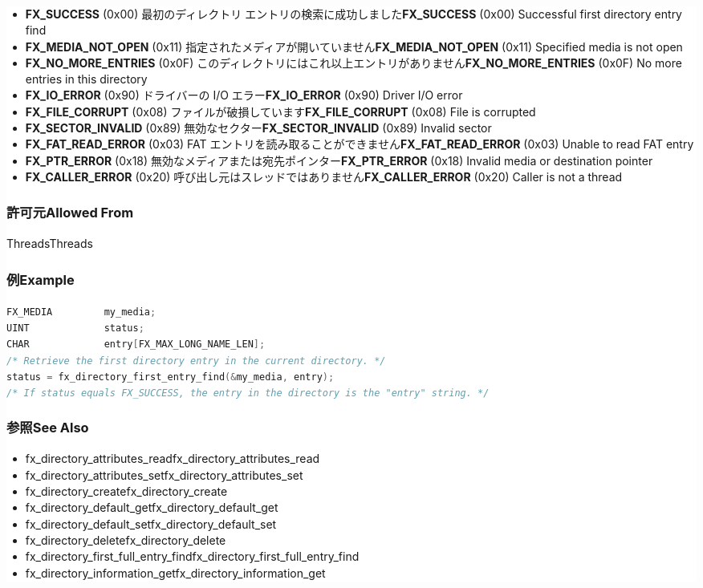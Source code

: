- <span data-ttu-id="d1f8a-407">**FX_SUCCESS** (0x00) 最初のディレクトリ エントリの検索に成功しました</span><span class="sxs-lookup"><span data-stu-id="d1f8a-407">**FX_SUCCESS** (0x00) Successful first directory entry find</span></span>
- <span data-ttu-id="d1f8a-408">**FX_MEDIA_NOT_OPEN** (0x11) 指定されたメディアが開いていません</span><span class="sxs-lookup"><span data-stu-id="d1f8a-408">**FX_MEDIA_NOT_OPEN** (0x11) Specified media is not open</span></span>
- <span data-ttu-id="d1f8a-409">**FX_NO_MORE_ENTRIES** (0x0F) このディレクトリにはこれ以上エントリがありません</span><span class="sxs-lookup"><span data-stu-id="d1f8a-409">**FX_NO_MORE_ENTRIES** (0x0F) No more entries in this directory</span></span>
- <span data-ttu-id="d1f8a-410">**FX_IO_ERROR** (0x90) ドライバーの I/O エラー</span><span class="sxs-lookup"><span data-stu-id="d1f8a-410">**FX_IO_ERROR** (0x90) Driver I/O error</span></span>
- <span data-ttu-id="d1f8a-411">**FX_FILE_CORRUPT** (0x08) ファイルが破損しています</span><span class="sxs-lookup"><span data-stu-id="d1f8a-411">**FX_FILE_CORRUPT** (0x08) File is corrupted</span></span>
- <span data-ttu-id="d1f8a-412">**FX_SECTOR_INVALID** (0x89) 無効なセクター</span><span class="sxs-lookup"><span data-stu-id="d1f8a-412">**FX_SECTOR_INVALID** (0x89) Invalid sector</span></span>
- <span data-ttu-id="d1f8a-413">**FX_FAT_READ_ERROR** (0x03) FAT エントリを読み取ることができません</span><span class="sxs-lookup"><span data-stu-id="d1f8a-413">**FX_FAT_READ_ERROR** (0x03) Unable to read FAT entry</span></span>
- <span data-ttu-id="d1f8a-414">**FX_PTR_ERROR** (0x18) 無効なメディアまたは宛先ポインター</span><span class="sxs-lookup"><span data-stu-id="d1f8a-414">**FX_PTR_ERROR** (0x18) Invalid media or destination pointer</span></span>
- <span data-ttu-id="d1f8a-415">**FX_CALLER_ERROR** (0x20) 呼び出し元はスレッドではありません</span><span class="sxs-lookup"><span data-stu-id="d1f8a-415">**FX_CALLER_ERROR** (0x20) Caller is not a thread</span></span>

### <a name="allowed-from"></a><span data-ttu-id="d1f8a-416">許可元</span><span class="sxs-lookup"><span data-stu-id="d1f8a-416">Allowed From</span></span>

<span data-ttu-id="d1f8a-417">Threads</span><span class="sxs-lookup"><span data-stu-id="d1f8a-417">Threads</span></span>

### <a name="example"></a><span data-ttu-id="d1f8a-418">例</span><span class="sxs-lookup"><span data-stu-id="d1f8a-418">Example</span></span>

```c
FX_MEDIA         my_media;
UINT             status;
CHAR             entry[FX_MAX_LONG_NAME_LEN];
/* Retrieve the first directory entry in the current directory. */
status = fx_directory_first_entry_find(&my_media, entry);
/* If status equals FX_SUCCESS, the entry in the directory is the "entry" string. */
```

### <a name="see-also"></a><span data-ttu-id="d1f8a-419">参照</span><span class="sxs-lookup"><span data-stu-id="d1f8a-419">See Also</span></span>

- <span data-ttu-id="d1f8a-420">fx_directory_attributes_read</span><span class="sxs-lookup"><span data-stu-id="d1f8a-420">fx_directory_attributes_read</span></span>
- <span data-ttu-id="d1f8a-421">fx_directory_attributes_set</span><span class="sxs-lookup"><span data-stu-id="d1f8a-421">fx_directory_attributes_set</span></span>
- <span data-ttu-id="d1f8a-422">fx_directory_create</span><span class="sxs-lookup"><span data-stu-id="d1f8a-422">fx_directory_create</span></span>
- <span data-ttu-id="d1f8a-423">fx_directory_default_get</span><span class="sxs-lookup"><span data-stu-id="d1f8a-423">fx_directory_default_get</span></span>
- <span data-ttu-id="d1f8a-424">fx_directory_default_set</span><span class="sxs-lookup"><span data-stu-id="d1f8a-424">fx_directory_default_set</span></span>
- <span data-ttu-id="d1f8a-425">fx_directory_delete</span><span class="sxs-lookup"><span data-stu-id="d1f8a-425">fx_directory_delete</span></span>
- <span data-ttu-id="d1f8a-426">fx_directory_first_full_entry_find</span><span class="sxs-lookup"><span data-stu-id="d1f8a-426">fx_directory_first_full_entry_find</span></span>
- <span data-ttu-id="d1f8a-427">fx_directory_information_get</span><span class="sxs-lookup"><span data-stu-id="d1f8a-427">fx_directory_information_get</span></span>